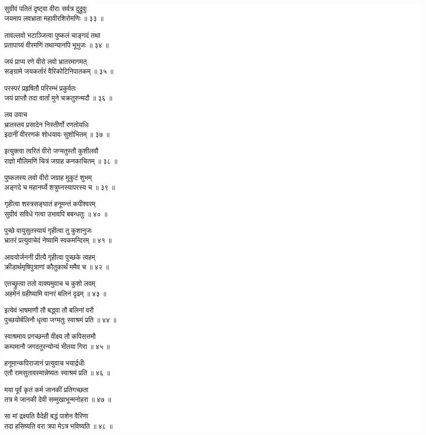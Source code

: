 
सुग्रीवं पतितं दृष्ट्वा वीराः सर्वत्र दुद्रुवुः  
जयमाप लवभ्राता महावीरशिरोमणिः ॥ ३३ ॥


तावल्लवो भटाञ्जित्वा पुष्कलं चाङ्गदं तथा  
प्रतापाग्र्यं वीरमणिं तथान्यानपि भूभुजः ॥ ३४ ॥


जयं प्राप्य रणे वीरो लवो भ्रातरमागमत्  
सङ्ग्रामे जयकर्तारं वैरिकोटिनिपातकम् ॥ ३५ ॥


परस्परं प्रहृषितौ परिरम्भं प्रकुर्वतः  
जयं प्राप्तौ तदा वार्तां मुने चक्रतुरुन्मदौ ॥ ३६ ॥


लव उवाच  
भ्रातस्तव प्रसादेन निस्तीर्णो रणतोयधिः  
इदानीं वीररणकं शोधयावः सुशोभितम् ॥ ३७ ॥


इत्युक्त्वा त्वरितं वीरो जग्मतुस्तौ कुशीलवौ  
राज्ञो मौलिमणिं चित्रं जग्राह कनकाचितम् ॥ ३८ ॥


पुष्कलस्य लवो वीरो जग्राह मुकुटं शुभम्  
अङ्गदे च महानर्घ्ये शत्रुघ्नस्यापरस्य च ॥ ३९ ॥


गृहीत्वा शस्त्रसङ्घातं हनूमन्तं कपीश्वरम्  
सुग्रीवं सविधे गत्वा उभावपि बबन्धतुः ॥ ४० ॥


पुच्छे वायुसुतस्यायं गृहीत्वा तु कुशानुजः  
भ्रातरं प्रत्युवाचेदं नेष्यामि स्वकमन्दिरम् ॥ ४१ ॥


आवयोर्जननी प्रीत्यै गृहीत्वा पुच्छके त्वहम्  
क्रीडार्थमृषिपुत्राणां कौतुकार्थं ममैव च ॥ ४२ ॥


एतच्छ्रुत्वा ततो वाक्यमुवाच च कुशो लवम्  
अहमेनं ग्रहीष्यामि वानरं बलिनं दृढम् ॥ ४३ ॥


इत्येवं भाषमाणौ तौ बद्ध्वा तौ बलिनां वरौ  
पुच्छयोर्बलिनौ धृत्वा जग्मतुः स्वाश्रमं प्रति ॥ ४४ ॥


स्वाश्रमाय प्रगच्छन्तौ वीक्ष्य तौ कपिसत्तमौ  
कम्पमानौ जगदतुरन्योन्यं भीतया गिरा ॥ ४५ ॥


हनूमान्कपिराजानं प्रत्युवाच भयार्द्रधीः  
एतौ रामसुतावस्मान्नेष्यतः स्वाश्रमं प्रति ॥ ४६ ॥


मया पूर्वं कृतं कर्म जानकीं प्रतिगच्छता  
तत्र मे जानकी देवी सम्मुखाभून्मनोहरा ॥ ४७ ॥


सा मां द्रक्ष्यति वैदेही बद्धं पाशेन वैरिणा  
तदा हसिष्यति वरा त्रपा मेऽत्र भविष्यति ॥ ४८ ॥
